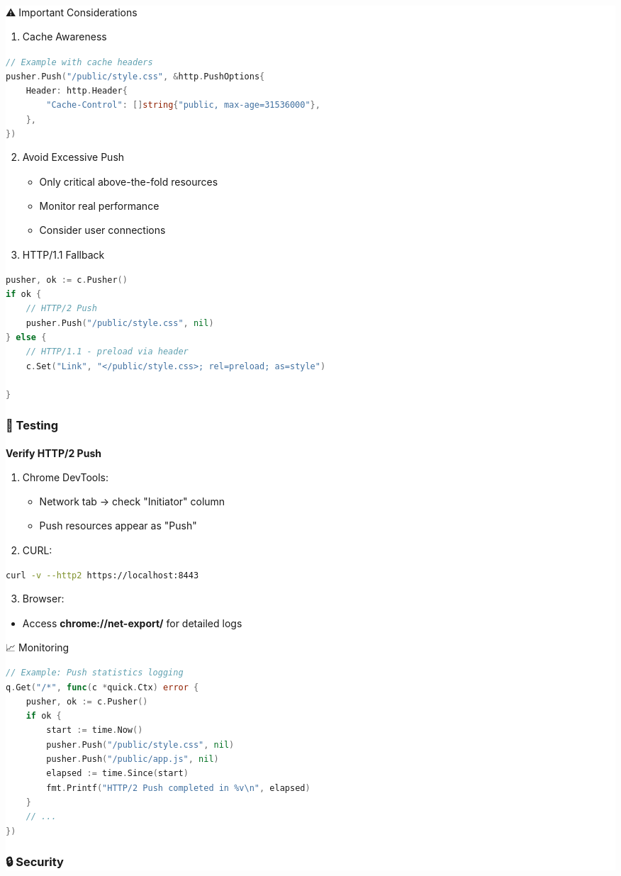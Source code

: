 
⚠️ Important Considerations

1. Cache Awareness
```go
// Example with cache headers
pusher.Push("/public/style.css", &http.PushOptions{
    Header: http.Header{
        "Cache-Control": []string{"public, max-age=31536000"},
    },
})
```

2. Avoid Excessive Push
    * Only critical above-the-fold resources

    * Monitor real performance

    * Consider user connections

3. HTTP/1.1 Fallback
```go
pusher, ok := c.Pusher()
if ok {
    // HTTP/2 Push
    pusher.Push("/public/style.css", nil)
} else {
    // HTTP/1.1 - preload via header
    c.Set("Link", "</public/style.css>; rel=preload; as=style")

}

```

### 🧪 Testing
**Verify HTTP/2 Push**

1. Chrome DevTools:

    * Network tab → check "Initiator" column

    * Push resources appear as "Push"



2. CURL:

```bash
curl -v --http2 https://localhost:8443
```
3. Browser:

* Access **chrome://net-export/** for detailed logs

📈 Monitoring

```go
// Example: Push statistics logging
q.Get("/*", func(c *quick.Ctx) error {
    pusher, ok := c.Pusher()
    if ok {
        start := time.Now()
        pusher.Push("/public/style.css", nil)
        pusher.Push("/public/app.js", nil)
        elapsed := time.Since(start)
        fmt.Printf("HTTP/2 Push completed in %v\n", elapsed)
    }
    // ...
})
```
### 🔒 Security